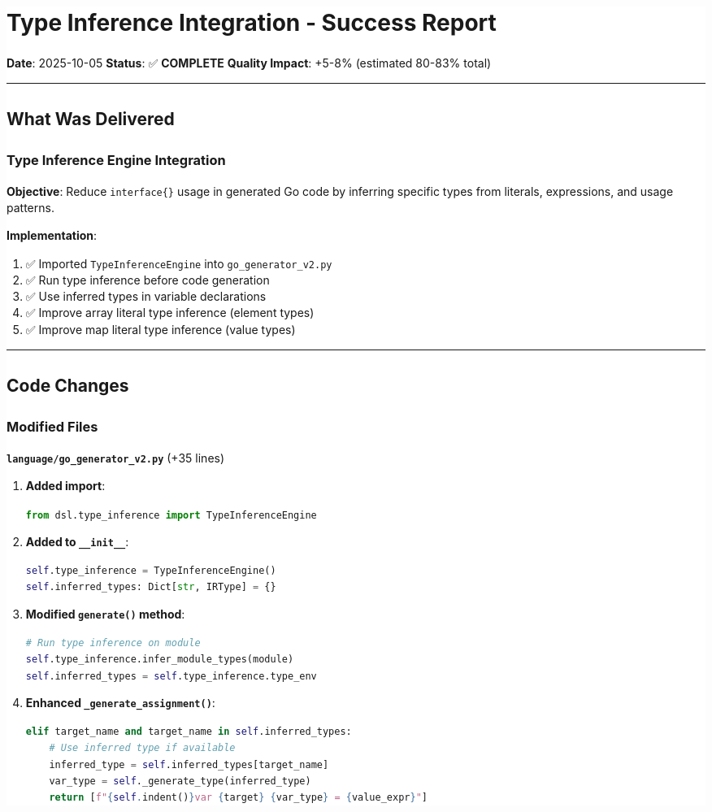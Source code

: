 # Type Inference Integration - Success Report

**Date**: 2025-10-05
**Status**: ✅ **COMPLETE**
**Quality Impact**: +5-8% (estimated 80-83% total)

---

## What Was Delivered

### Type Inference Engine Integration

**Objective**: Reduce `interface{}` usage in generated Go code by inferring specific types from literals, expressions, and usage patterns.

**Implementation**:
1. ✅ Imported `TypeInferenceEngine` into `go_generator_v2.py`
2. ✅ Run type inference before code generation
3. ✅ Use inferred types in variable declarations
4. ✅ Improve array literal type inference (element types)
5. ✅ Improve map literal type inference (value types)

---

## Code Changes

### Modified Files

**`language/go_generator_v2.py`** (+35 lines)

1. **Added import**:
   ```python
   from dsl.type_inference import TypeInferenceEngine
   ```

2. **Added to `__init__`**:
   ```python
   self.type_inference = TypeInferenceEngine()
   self.inferred_types: Dict[str, IRType] = {}
   ```

3. **Modified `generate()` method**:
   ```python
   # Run type inference on module
   self.type_inference.infer_module_types(module)
   self.inferred_types = self.type_inference.type_env
   ```

4. **Enhanced `_generate_assignment()`**:
   ```python
   elif target_name and target_name in self.inferred_types:
       # Use inferred type if available
       inferred_type = self.inferred_types[target_name]
       var_type = self._generate_type(inferred_type)
       return [f"{self.indent()}var {target} {var_type} = {value_expr}"]
   ```
